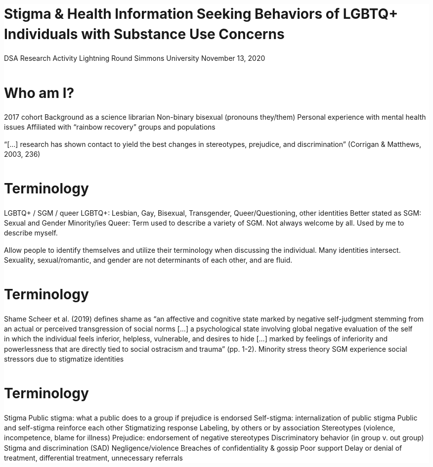 
# Stigma & Health Information Seeking Behaviors of LGBTQ+ Individuals with Substance Use Concerns

DSA Research Activity Lightning Round
Simmons University
November 13, 2020


# Who am I?
2017 cohort
Background as a science librarian
Non-binary bisexual (pronouns they/them)
Personal experience with mental health issues
Affiliated with “rainbow recovery” groups and populations

“[…] research has shown contact to yield the best changes in stereotypes, prejudice, and discrimination”
(Corrigan & Matthews, 2003, 236)


# Terminology
LGBTQ+ / SGM / queer
LGBTQ+: Lesbian, Gay, Bisexual, Transgender, Queer/Questioning, other identities
Better stated as SGM: Sexual and Gender Minority/ies
Queer: Term used to describe a variety of SGM. Not always welcome by all. Used by me to describe myself.

Allow people to identify themselves and utilize their terminology when discussing the individual. Many identities intersect. Sexuality, sexual/romantic, and gender are not determinants of each other, and are fluid.


# Terminology
Shame
Scheer et al. (2019) defines shame as “an affective and cognitive state marked by negative self-judgment stemming from an actual or perceived transgression of social norms […] a psychological state involving global negative evaluation of the self in which the individual feels inferior, helpless, vulnerable, and desires to hide […] marked by feelings of inferiority and powerlessness that are directly tied to social ostracism and trauma” (pp. 1-2).
Minority stress theory
SGM experience social stressors due to stigmatize identities


# Terminology
Stigma
Public stigma: what a public does to a group if prejudice is endorsed
Self-stigma: internalization of public stigma
Public and self-stigma reinforce each other
Stigmatizing response
Labeling, by others or by association
Stereotypes (violence, incompetence, blame for illness)
Prejudice: endorsement of negative stereotypes
Discriminatory behavior (in group v. out group)
Stigma and discrimination (SAD)
Negligence/violence
Breaches of confidentiality & gossip
Poor support
Delay or denial of treatment, differential treatment, unnecessary referrals
